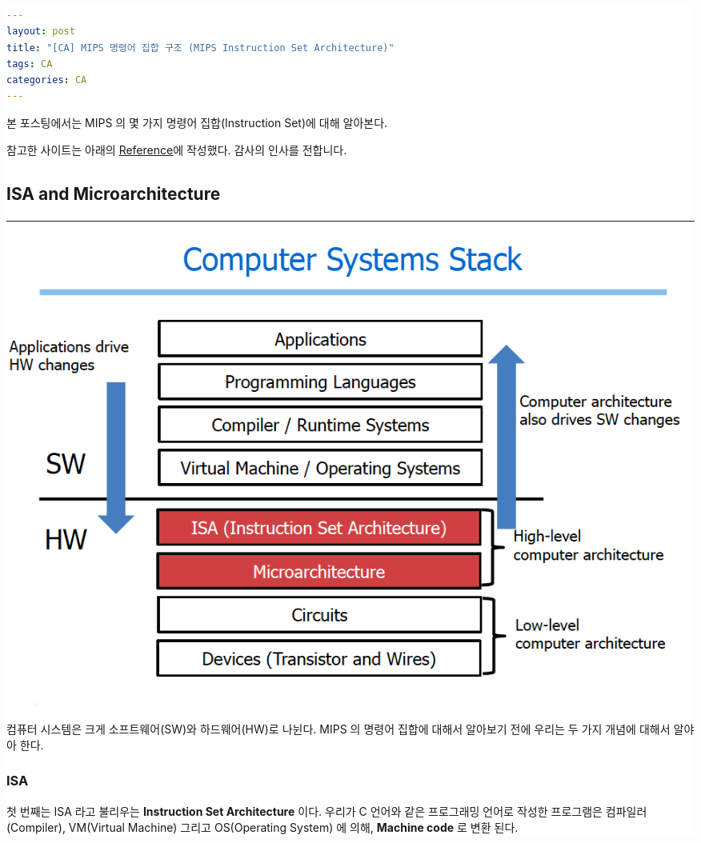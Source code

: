 ```yaml
---
layout: post
title: "[CA] MIPS 명령어 집합 구조 (MIPS Instruction Set Architecture)"
tags: CA 
categories: CA 
---
```

본 포스팅에서는 MIPS 의 몇 가지 명령어 집합(Instruction Set)에 대해 알아본다.  

참고한 사이트는 아래의 [Reference](#ref)에 작성했다. 감사의 인사를 전합니다.

## ISA and Microarchitecture 
* * *
![image04](/images/ca01-image04.png)

컴퓨터 시스템은 크게 소프트웨어(SW)와 하드웨어(HW)로 나뉜다. MIPS 의 명령어 집합에 대해서 알아보기 전에 우리는 두 가지 개념에 대해서 알야아 한다.
### ISA

첫 번째는 ISA 라고 불리우는 **Instruction Set Architecture** 이다. 우리가 C 언어와 같은 프로그래밍 언어로 작성한 프로그램은 컴파일러(Compiler), VM(Virtual Machine) 그리고 OS(Operating System) 에 의해, **Machine code** 로 변환 된다.
